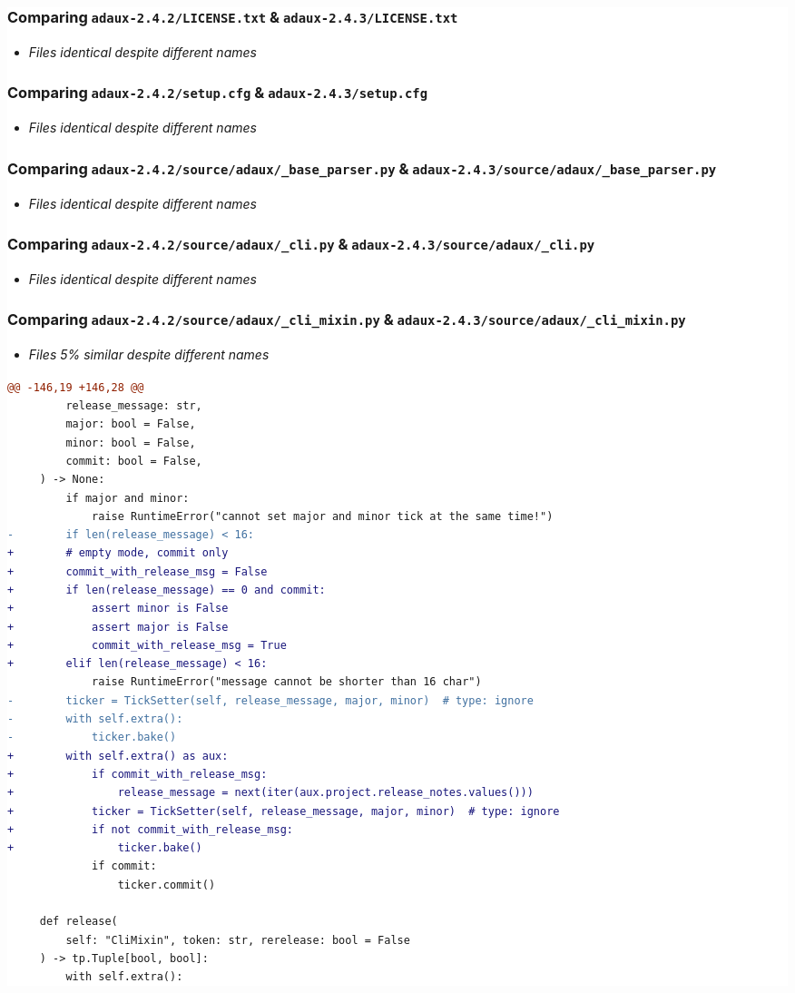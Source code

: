 
### Comparing `adaux-2.4.2/LICENSE.txt` & `adaux-2.4.3/LICENSE.txt`

 * *Files identical despite different names*

### Comparing `adaux-2.4.2/setup.cfg` & `adaux-2.4.3/setup.cfg`

 * *Files identical despite different names*

### Comparing `adaux-2.4.2/source/adaux/_base_parser.py` & `adaux-2.4.3/source/adaux/_base_parser.py`

 * *Files identical despite different names*

### Comparing `adaux-2.4.2/source/adaux/_cli.py` & `adaux-2.4.3/source/adaux/_cli.py`

 * *Files identical despite different names*

### Comparing `adaux-2.4.2/source/adaux/_cli_mixin.py` & `adaux-2.4.3/source/adaux/_cli_mixin.py`

 * *Files 5% similar despite different names*

```diff
@@ -146,19 +146,28 @@
         release_message: str,
         major: bool = False,
         minor: bool = False,
         commit: bool = False,
     ) -> None:
         if major and minor:
             raise RuntimeError("cannot set major and minor tick at the same time!")
-        if len(release_message) < 16:
+        # empty mode, commit only
+        commit_with_release_msg = False
+        if len(release_message) == 0 and commit:
+            assert minor is False
+            assert major is False
+            commit_with_release_msg = True
+        elif len(release_message) < 16:
             raise RuntimeError("message cannot be shorter than 16 char")
-        ticker = TickSetter(self, release_message, major, minor)  # type: ignore
-        with self.extra():
-            ticker.bake()
+        with self.extra() as aux:
+            if commit_with_release_msg:
+                release_message = next(iter(aux.project.release_notes.values()))
+            ticker = TickSetter(self, release_message, major, minor)  # type: ignore
+            if not commit_with_release_msg:
+                ticker.bake()
             if commit:
                 ticker.commit()
 
     def release(
         self: "CliMixin", token: str, rerelease: bool = False
     ) -> tp.Tuple[bool, bool]:
         with self.extra():
```
